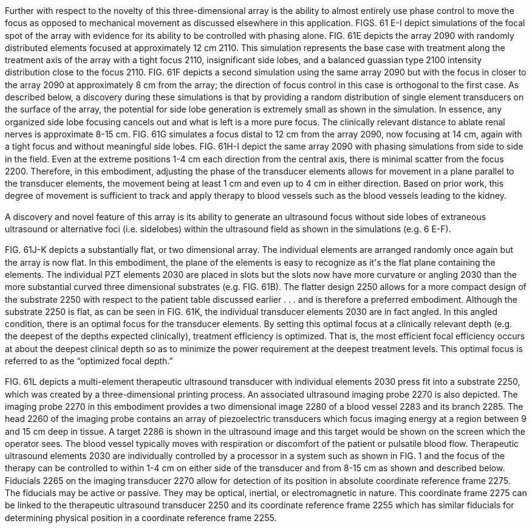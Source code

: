 Further with respect to the novelty of this three-dimensional array is the ability to almost entirely use phase control to move the focus as opposed to mechanical movement as discussed elsewhere in this application. FIGS. 61 E-I depict simulations of the focal spot of the array with evidence for its ability to be controlled with phasing alone. FIG. 61E depicts the array 2090 with randomly distributed elements focused at approximately 12 cm 2110. This simulation represents the base case with treatment along the treatment axis of the array with a tight focus 2110, insignificant side lobes, and a balanced guassian type 2100 intensity distribution close to the focus 2110. FIG. 61F depicts a second simulation using the same array 2090 but with the focus in closer to the array 2090 at approximately 8 cm from the array; the direction of focus control in this case is orthogonal to the first case. As described below, a discovery during these simulations is that by providing a random distribution of single element transducers on the surface of the array, the potential for side lobe generation is extremely small as shown in the simulation. In essence, any organized side lobe focusing cancels out and what is left is a more pure focus. The clinically relevant distance to ablate renal nerves is approximate 8-15 cm. FIG. 61G simulates a focus distal to 12 cm from the array 2090, now focusing at 14 cm, again with a tight focus and without meaningful side lobes. FIG. 61H-I depict the same array 2090 with phasing simulations from side to side in the field. Even at the extreme positions 1-4 cm each direction from the central axis, there is minimal scatter from the focus 2200. Therefore, in this embodiment, adjusting the phase of the transducer elements allows for movement in a plane parallel to the transducer elements, the movement being at least 1 cm and even up to 4 cm in either direction. Based on prior work, this degree of movement is sufficient to track and apply therapy to blood vessels such as the blood vessels leading to the kidney.

A discovery and novel feature of this array is its ability to generate an ultrasound focus without side lobes of extraneous ultrasound or alternative foci (i.e. sidelobes) within the ultrasound field as shown in the simulations (e.g. 6 E-F).

FIG. 61J-K depicts a substantially flat, or two dimensional array. The individual elements are arranged randomly once again but the array is now flat. In this embodiment, the plane of the elements is easy to recognize as it's the flat plane containing the elements. The individual PZT elements 2030 are placed in slots but the slots now have more curvature or angling 2030 than the more substantial curved three dimensional substrates (e.g. FIG. 61B). The flatter design 2250 allows for a more compact design of the substrate 2250 with respect to the patient table discussed earlier . . . and is therefore a preferred embodiment. Although the substrate 2250 is flat, as can be seen in FIG. 61K, the individual transducer elements 2030 are in fact angled. In this angled condition, there is an optimal focus for the transducer elements. By setting this optimal focus at a clinically relevant depth (e.g. the deepest of the depths expected clinically), treatment efficiency is optimized. That is, the most efficient focal efficiency occurs at about the deepest clinical depth so as to minimize the power requirement at the deepest treatment levels. This optimal focus is referred to as the “optimized focal depth.”

FIG. 61L depicts a multi-element therapeutic ultrasound transducer with individual elements 2030 press fit into a substrate 2250, which was created by a three-dimensional printing process. An associated ultrasound imaging probe 2270 is also depicted. The imaging probe 2270 in this embodiment provides a two dimensional image 2280 of a blood vessel 2283 and its branch 2285. The head 2260 of the imaging probe contains an array of piezoelectric transducers which focus imaging energy at a region between 9 and 15 cm deep in tissue. A target 2286 is shown in the ultrasound image and this target would be shown on the screen which the operator sees. The blood vessel typically moves with respiration or discomfort of the patient or pulsatile blood flow. Therapeutic ultrasound elements 2030 are individually controlled by a processor in a system such as shown in FIG. 1 and the focus of the therapy can be controlled to within 1-4 cm on either side of the transducer and from 8-15 cm as shown and described below. Fiducials 2265 on the imaging transducer 2270 allow for detection of its position in absolute coordinate reference frame 2275. The fiducials may be active or passive. They may be optical, inertial, or electromagnetic in nature. This coordinate frame 2275 can be linked to the therapeutic ultrasound transducer 2250 and its coordinate reference frame 2255 which has similar fiducials for determining physical position in a coordinate reference frame 2255.
